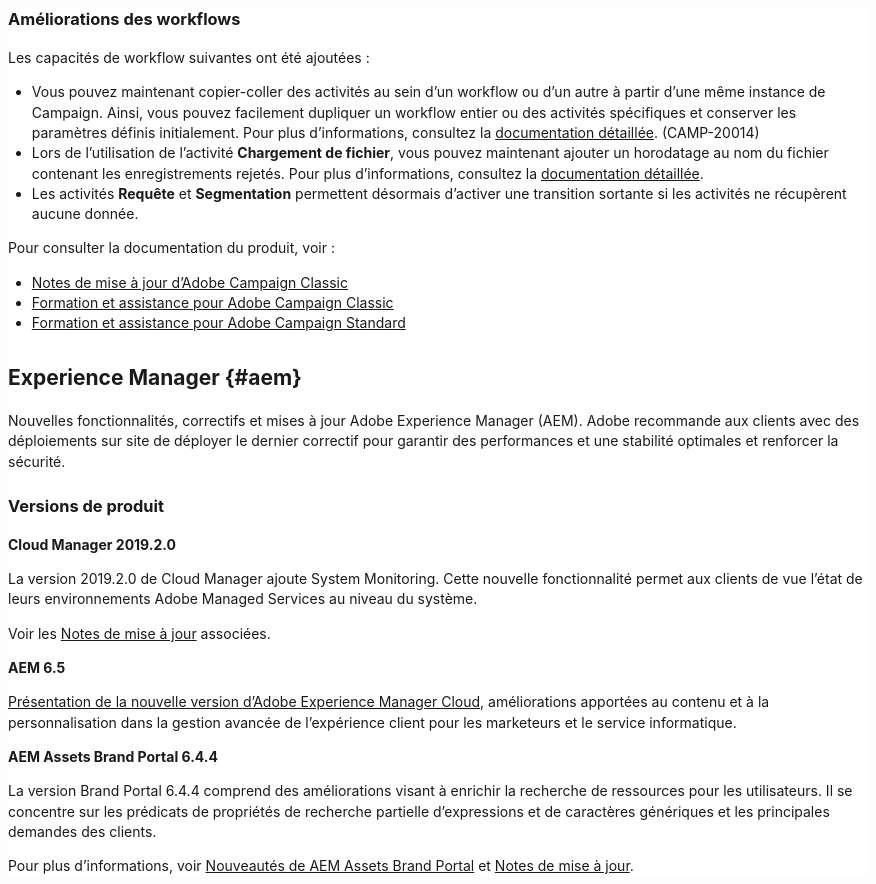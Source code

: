 ### Améliorations des workflows

Les capacités de workflow suivantes ont été ajoutées :

* Vous pouvez maintenant copier-coller des activités au sein d’un workflow ou d’un autre à partir d’une même instance de Campaign. Ainsi, vous pouvez facilement dupliquer un workflow entier ou des activités spécifiques et conserver les paramètres définis initialement. Pour plus d’informations, consultez la [documentation détaillée](https://helpx.adobe.com/fr/campaign/standard/automating/using/workflow-interface.html#duplicating-workflow-activities). (CAMP-20014)
* Lors de l’utilisation de l’activité **Chargement de fichier**, vous pouvez maintenant ajouter un horodatage au nom du fichier contenant les enregistrements rejetés. Pour plus d’informations, consultez la [documentation détaillée](https://helpx.adobe.com/fr/campaign/standard/automating/using/load-file.html#configuration).
* Les activités **Requête** et **Segmentation** permettent désormais d’activer une transition sortante si les activités ne récupèrent aucune donnée.

Pour consulter la documentation du produit, voir :

* [Notes de mise à jour d’Adobe Campaign Classic](https://docs.campaign.adobe.com/doc/AC/en/RN.html)
* [Formation et assistance pour Adobe Campaign Classic](https://helpx.adobe.com/fr/support/campaign/classic.html)
* [Formation et assistance pour Adobe Campaign Standard](https://helpx.adobe.com/fr/support/campaign/standard.html)

## Experience Manager {#aem}

Nouvelles fonctionnalités, correctifs et mises à jour Adobe Experience Manager (AEM). Adobe recommande aux clients avec des déploiements sur site de déployer le dernier correctif pour garantir des performances et une stabilité optimales et renforcer la sécurité.

### Versions de produit

**Cloud Manager 2019.2.0**

La version 2019.2.0 de Cloud Manager ajoute System Monitoring. Cette nouvelle fonctionnalité permet aux clients de vue l’état de leurs environnements Adobe Managed Services au niveau du système.

Voir les [Notes de mise à jour](https://docs.adobe.com/content/help/fr-FR/experience-manager-cloud-manager/using/release-notes/release-notes-current.html) associées.

**AEM 6.5**

[Présentation de la nouvelle version d’Adobe Experience Manager Cloud](https://theblog.adobe.com/adobe-experience-manager-2019-cloud-content-personalization-CXM/), améliorations apportées au contenu et à la personnalisation dans la gestion avancée de l’expérience client pour les marketeurs et le service informatique.

**AEM Assets Brand Portal 6.4.4**

La version Brand Portal 6.4.4 comprend des améliorations visant à enrichir la recherche de ressources pour les utilisateurs. Il se concentre sur les prédicats de propriétés de recherche partielle d’expressions et de caractères génériques et les principales demandes des clients.

Pour plus d’informations, voir [Nouveautés de AEM Assets Brand Portal](https://helpx.adobe.com/fr/experience-manager/brand-portal/using/whats-new.html) et [Notes de mise à jour](https://helpx.adobe.com/fr/experience-manager/brand-portal/release-notes/brand-portal-release-notes.html).
